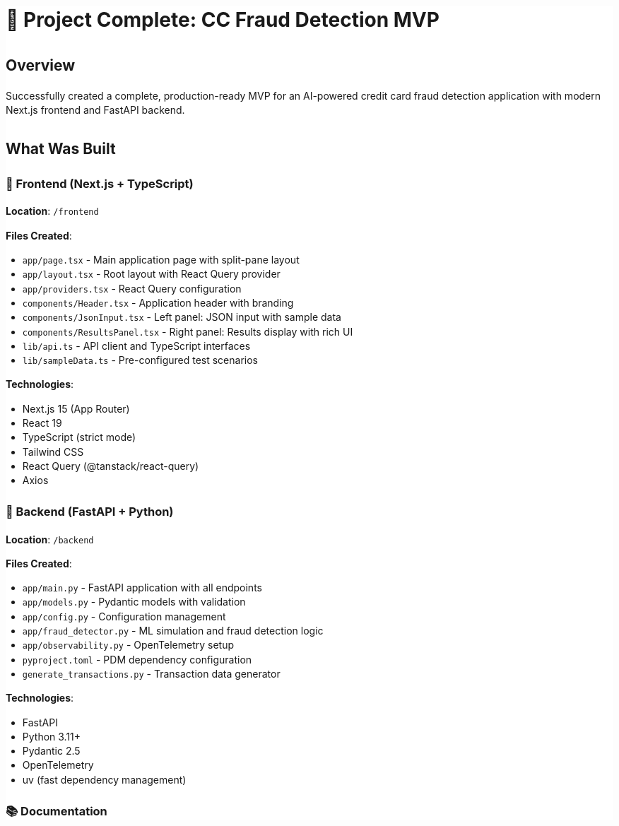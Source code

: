 # 🎉 Project Complete: CC Fraud Detection MVP

## Overview

Successfully created a complete, production-ready MVP for an AI-powered credit card fraud detection application with modern Next.js frontend and FastAPI backend.

## What Was Built

### 🎨 Frontend (Next.js + TypeScript)
**Location**: `/frontend`

**Files Created**:
- `app/page.tsx` - Main application page with split-pane layout
- `app/layout.tsx` - Root layout with React Query provider
- `app/providers.tsx` - React Query configuration
- `components/Header.tsx` - Application header with branding
- `components/JsonInput.tsx` - Left panel: JSON input with sample data
- `components/ResultsPanel.tsx` - Right panel: Results display with rich UI
- `lib/api.ts` - API client and TypeScript interfaces
- `lib/sampleData.ts` - Pre-configured test scenarios

**Technologies**:
- Next.js 15 (App Router)
- React 19
- TypeScript (strict mode)
- Tailwind CSS
- React Query (@tanstack/react-query)
- Axios

### 🔧 Backend (FastAPI + Python)
**Location**: `/backend`

**Files Created**:
- `app/main.py` - FastAPI application with all endpoints
- `app/models.py` - Pydantic models with validation
- `app/config.py` - Configuration management
- `app/fraud_detector.py` - ML simulation and fraud detection logic
- `app/observability.py` - OpenTelemetry setup
- `pyproject.toml` - PDM dependency configuration
- `generate_transactions.py` - Transaction data generator

**Technologies**:
- FastAPI
- Python 3.11+
- Pydantic 2.5
- OpenTelemetry
- uv (fast dependency management)

### 📚 Documentation
